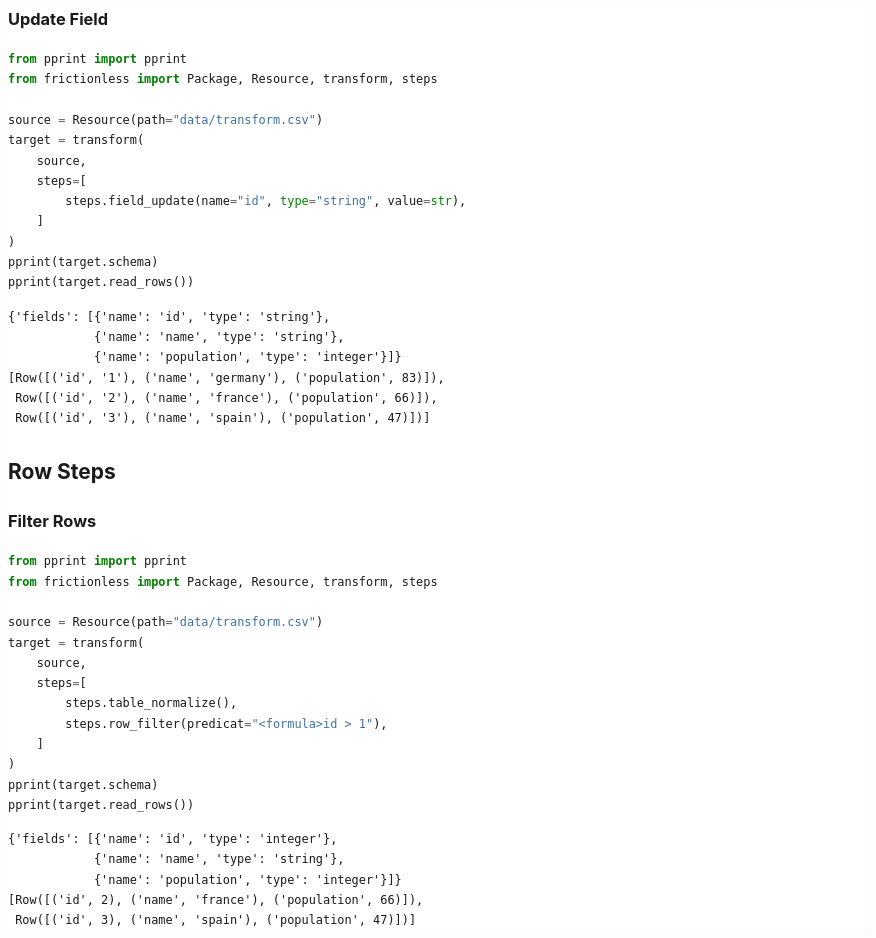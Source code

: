 
### Update Field


```python
from pprint import pprint
from frictionless import Package, Resource, transform, steps

source = Resource(path="data/transform.csv")
target = transform(
    source,
    steps=[
        steps.field_update(name="id", type="string", value=str),
    ]
)
pprint(target.schema)
pprint(target.read_rows())
```

    {'fields': [{'name': 'id', 'type': 'string'},
                {'name': 'name', 'type': 'string'},
                {'name': 'population', 'type': 'integer'}]}
    [Row([('id', '1'), ('name', 'germany'), ('population', 83)]),
     Row([('id', '2'), ('name', 'france'), ('population', 66)]),
     Row([('id', '3'), ('name', 'spain'), ('population', 47)])]


## Row Steps

### Filter Rows


```python
from pprint import pprint
from frictionless import Package, Resource, transform, steps

source = Resource(path="data/transform.csv")
target = transform(
    source,
    steps=[
        steps.table_normalize(),
        steps.row_filter(predicat="<formula>id > 1"),
    ]
)
pprint(target.schema)
pprint(target.read_rows())
```

    {'fields': [{'name': 'id', 'type': 'integer'},
                {'name': 'name', 'type': 'string'},
                {'name': 'population', 'type': 'integer'}]}
    [Row([('id', 2), ('name', 'france'), ('population', 66)]),
     Row([('id', 3), ('name', 'spain'), ('population', 47)])]

